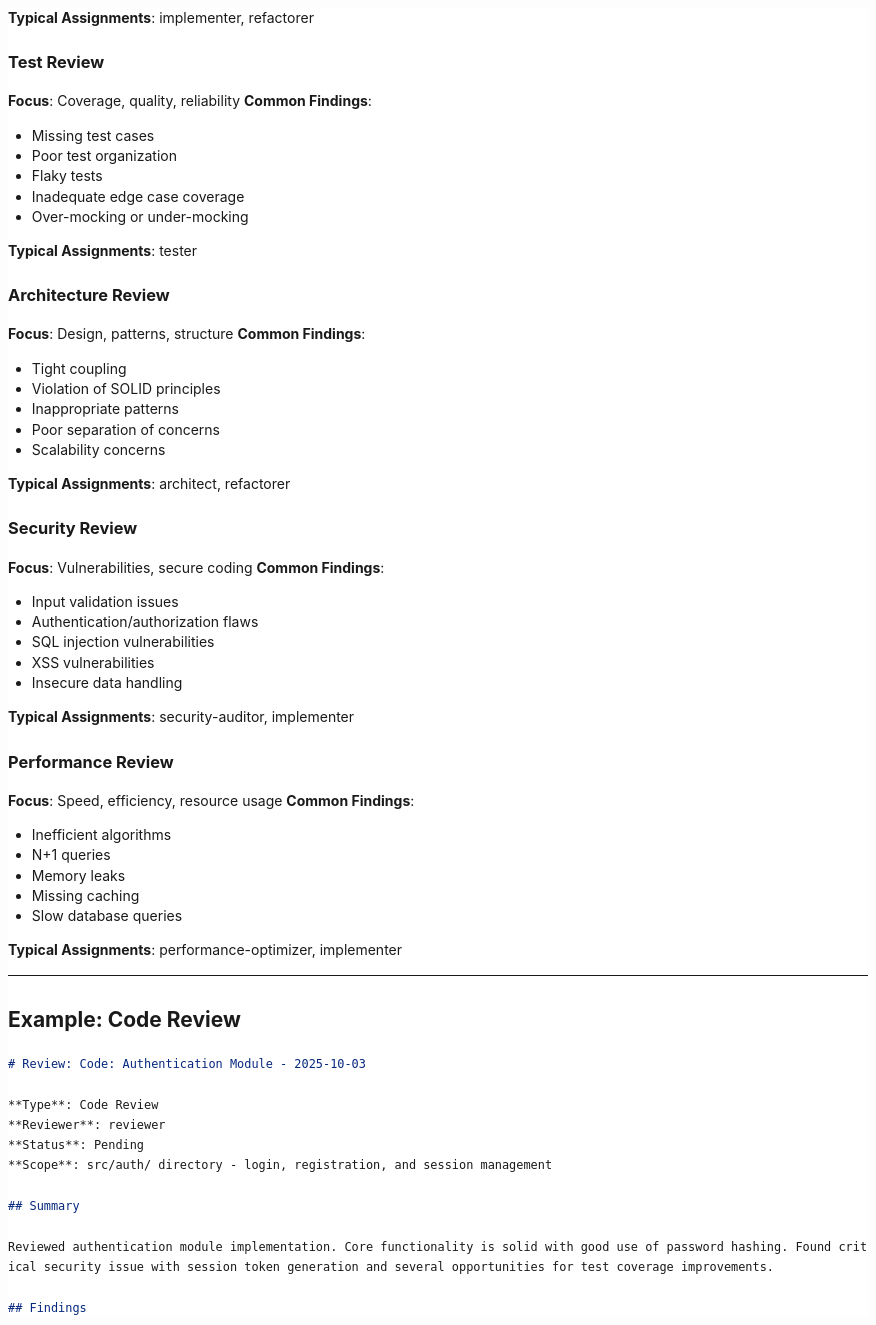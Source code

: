 **Typical Assignments**: implementer, refactorer

### Test Review
**Focus**: Coverage, quality, reliability
**Common Findings**:
- Missing test cases
- Poor test organization
- Flaky tests
- Inadequate edge case coverage
- Over-mocking or under-mocking

**Typical Assignments**: tester

### Architecture Review
**Focus**: Design, patterns, structure
**Common Findings**:
- Tight coupling
- Violation of SOLID principles
- Inappropriate patterns
- Poor separation of concerns
- Scalability concerns

**Typical Assignments**: architect, refactorer

### Security Review
**Focus**: Vulnerabilities, secure coding
**Common Findings**:
- Input validation issues
- Authentication/authorization flaws
- SQL injection vulnerabilities
- XSS vulnerabilities
- Insecure data handling

**Typical Assignments**: security-auditor, implementer

### Performance Review
**Focus**: Speed, efficiency, resource usage
**Common Findings**:
- Inefficient algorithms
- N+1 queries
- Memory leaks
- Missing caching
- Slow database queries

**Typical Assignments**: performance-optimizer, implementer

---

## Example: Code Review

```markdown
# Review: Code: Authentication Module - 2025-10-03

**Type**: Code Review
**Reviewer**: reviewer
**Status**: Pending
**Scope**: src/auth/ directory - login, registration, and session management

## Summary

Reviewed authentication module implementation. Core functionality is solid with good use of password hashing. Found critical security issue with session token generation and several opportunities for test coverage improvements.

## Findings
```